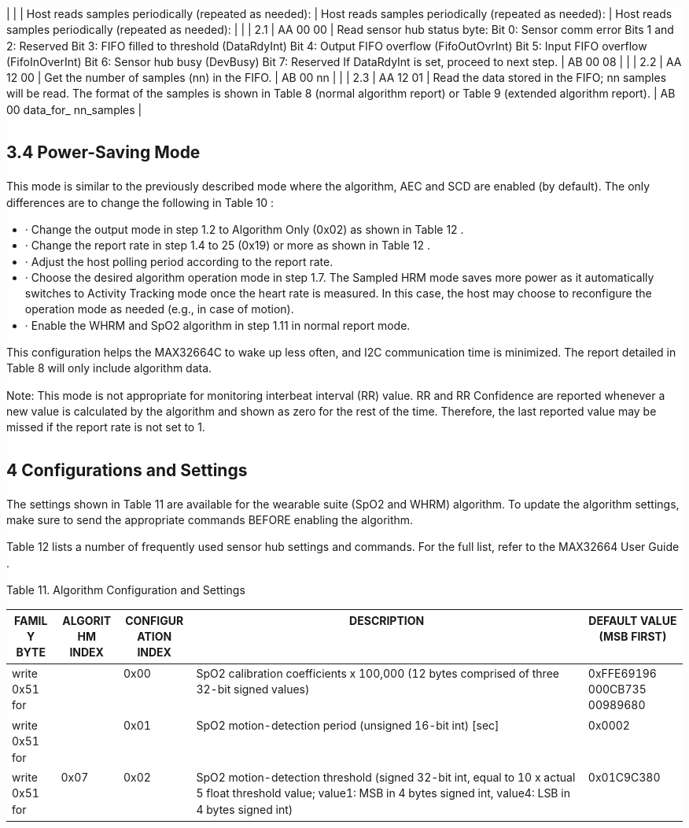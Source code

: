 |                                                                              |                                                                              | Host reads samples periodically (repeated as needed):                                               | Host reads samples periodically (repeated as needed):                                                                                                                                                                                                                                                                 | Host reads samples periodically (repeated as needed):                                               |
|                                                                              | 2.1                                                                          | AA 00 00                                                                                            | Read sensor hub status byte:  Bit 0: Sensor comm error  Bits 1 and 2: Reserved  Bit 3: FIFO filled to threshold (DataRdyInt)  Bit 4: Output FIFO overflow (FifoOutOvrInt)  Bit 5: Input FIFO overflow (FifoInOverInt)  Bit 6: Sensor hub busy (DevBusy)  Bit 7: Reserved  If DataRdyInt is set, proceed to next step. | AB 00 08                                                                                            |
|                                                                              | 2.2                                                                          | AA 12 00                                                                                            | Get the number of samples (nn) in the FIFO.                                                                                                                                                                                                                                                                           | AB 00 nn                                                                                            |
|                                                                              | 2.3                                                                          | AA 12 01                                                                                            | Read the data stored in the FIFO; nn samples will be  read. The format of the samples is shown in  Table 8 (normal algorithm report) or  Table 9  (extended algorithm  report).                                                                                                                                       | AB 00  data\_for\_  nn\_samples                                                                     |

## 3.4 Power-Saving Mode

This mode is similar to the previously described mode where the algorithm, AEC and SCD are enabled (by default). The only differences are to change the following in Table 10 :

- · Change the output mode in step 1.2 to Algorithm Only (0x02) as shown in Table 12 .
- · Change the report rate in step 1.4 to 25 (0x19) or more as shown in Table 12 .
- · Adjust the host polling period according to the report rate.
- · Choose the desired algorithm operation mode in step 1.7. The Sampled HRM mode saves more power as it automatically switches to Activity Tracking mode once the heart rate is measured. In this case, the host may choose to reconfigure the operation mode as needed (e.g., in case of motion).
- · Enable the WHRM and SpO2 algorithm in step 1.11 in normal report mode.

This configuration helps the MAX32664C to wake up less often, and I2C communication time is minimized. The report detailed in Table 8 will only include algorithm data.

Note:  This  mode  is  not  appropriate  for  monitoring  interbeat  interval  (RR)  value.  RR  and  RR Confidence are reported whenever a new value is calculated by the algorithm and shown as zero for the rest of the time. Therefore, the last reported value may be missed if the report rate is not set to 1.

## 4 Configurations and Settings

The settings shown in Table 11 are available for the wearable suite (SpO2  and WHRM) algorithm. To  update  the  algorithm  settings,  make  sure  to  send  the  appropriate  commands  BEFORE enabling the algorithm.

Table 12 lists a number of frequently used sensor hub settings and commands. For the full list, refer to the MAX32664 User Guide .

Table 11. Algorithm Configuration and Settings

| FAMILY  BYTE    | ALGORITHM  INDEX | CONFIGURATION  INDEX | DESCRIPTION                                                                                                                                                                  | DEFAULT  VALUE  (MSB  FIRST)   |
| --------------- | ---------------- | -------------------- | ---------------------------------------------------------------------------------------------------------------------------------------------------------------------------- | ------------------------------ |
| write  0x51 for |                  | 0x00                 | SpO2 calibration coefficients x 100,000  (12 bytes comprised of three 32-bit  signed values)                                                                                 | 0xFFE69196  000CB735  00989680 |
| write  0x51 for |                  | 0x01                 | SpO2 motion-detection period  (unsigned 16-bit int) [sec]                                                                                                                    | 0x0002                         |
| write  0x51 for | 0x07             | 0x02                 | SpO2 motion-detection threshold  (signed 32-bit int, equal to 10  x actual  5 float threshold value; value1: MSB in 4  bytes signed int, value4: LSB in 4 bytes  signed int) | 0x01C9C380                     |
